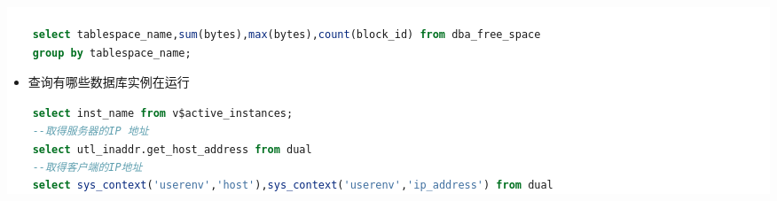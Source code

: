 ```sql

    select tablespace_name,sum(bytes),max(bytes),count(block_id) from dba_free_space
    group by tablespace_name;
```
* 查询有哪些数据库实例在运行
```sql
    select inst_name from v$active_instances;
    --取得服务器的IP 地址
    select utl_inaddr.get_host_address from dual
    --取得客户端的IP地址
    select sys_context('userenv','host'),sys_context('userenv','ip_address') from dual
```


